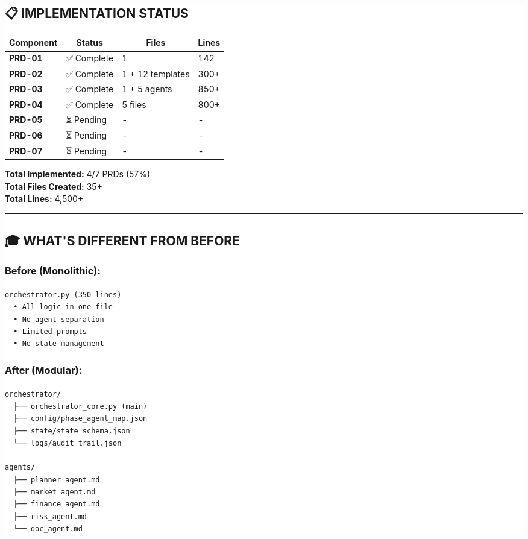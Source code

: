 
## 📋 **IMPLEMENTATION STATUS**

| Component  | Status      | Files            | Lines |
| ---------- | ----------- | ---------------- | ----- |
| **PRD-01** | ✅ Complete | 1                | 142   |
| **PRD-02** | ✅ Complete | 1 + 12 templates | 300+  |
| **PRD-03** | ✅ Complete | 1 + 5 agents     | 850+  |
| **PRD-04** | ✅ Complete | 5 files          | 800+  |
| **PRD-05** | ⏳ Pending  | -                | -     |
| **PRD-06** | ⏳ Pending  | -                | -     |
| **PRD-07** | ⏳ Pending  | -                | -     |

**Total Implemented:** 4/7 PRDs (57%)  
**Total Files Created:** 35+  
**Total Lines:** 4,500+

---

## 🎓 **WHAT'S DIFFERENT FROM BEFORE**

### **Before (Monolithic):**

```
orchestrator.py (350 lines)
  • All logic in one file
  • No agent separation
  • Limited prompts
  • No state management
```

### **After (Modular):**

```
orchestrator/
  ├── orchestrator_core.py (main)
  ├── config/phase_agent_map.json
  ├── state/state_schema.json
  └── logs/audit_trail.json

agents/
  ├── planner_agent.md
  ├── market_agent.md
  ├── finance_agent.md
  ├── risk_agent.md
  └── doc_agent.md
```
